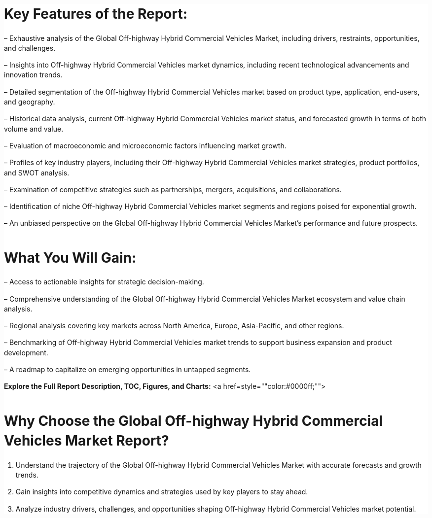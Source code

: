 # <strong>Key Features of the Report:</strong>

– Exhaustive analysis of the Global Off-highway Hybrid Commercial Vehicles Market, including drivers, restraints, opportunities, and challenges.

– Insights into Off-highway Hybrid Commercial Vehicles market dynamics, including recent technological advancements and innovation trends.

– Detailed segmentation of the Off-highway Hybrid Commercial Vehicles market based on product type, application, end-users, and geography.

– Historical data analysis, current Off-highway Hybrid Commercial Vehicles market status, and forecasted growth in terms of both volume and value.

– Evaluation of macroeconomic and microeconomic factors influencing market growth.

– Profiles of key industry players, including their Off-highway Hybrid Commercial Vehicles market strategies, product portfolios, and SWOT analysis.

– Examination of competitive strategies such as partnerships, mergers, acquisitions, and collaborations.

– Identification of niche Off-highway Hybrid Commercial Vehicles market segments and regions poised for exponential growth.

– An unbiased perspective on the Global Off-highway Hybrid Commercial Vehicles Market’s performance and future prospects.

# <strong>What You Will Gain:</strong>

– Access to actionable insights for strategic decision-making.

– Comprehensive understanding of the Global Off-highway Hybrid Commercial Vehicles Market ecosystem and value chain analysis.

– Regional analysis covering key markets across North America, Europe, Asia-Pacific, and other regions.

– Benchmarking of Off-highway Hybrid Commercial Vehicles market trends to support business expansion and product development.

– A roadmap to capitalize on emerging opportunities in untapped segments.

<strong>Explore the Full Report Description, TOC, Figures, and Charts:</strong>
<a href=style=""color:#0000ff;""></a>

# <strong>Why Choose the Global Off-highway Hybrid Commercial Vehicles Market Report?</strong>

1. Understand the trajectory of the Global Off-highway Hybrid Commercial Vehicles Market with accurate forecasts and growth trends.

2. Gain insights into competitive dynamics and strategies used by key players to stay ahead.

3. Analyze industry drivers, challenges, and opportunities shaping Off-highway Hybrid Commercial Vehicles market potential.
